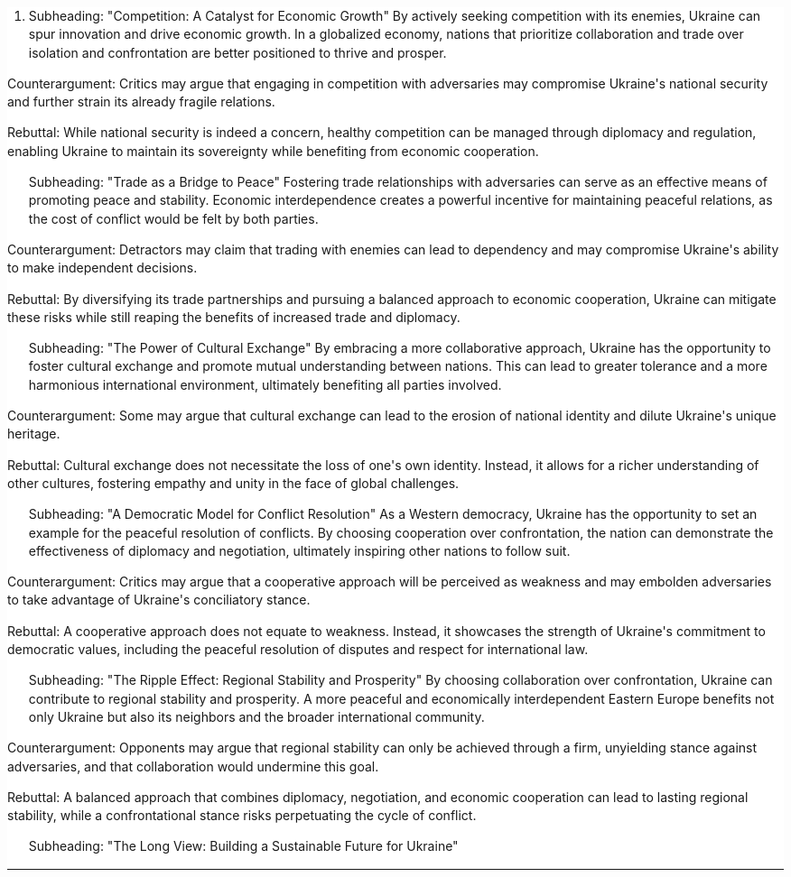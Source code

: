 1. Subheading: "Competition: A Catalyst for Economic Growth"
By actively seeking competition with its enemies, Ukraine can spur innovation and drive economic growth. In a globalized economy, nations that prioritize collaboration and trade over isolation and confrontation are better positioned to thrive and prosper.


Counterargument: Critics may argue that engaging in competition with adversaries may compromise Ukraine's national security and further strain its already fragile relations.

Rebuttal: While national security is indeed a concern, healthy competition can be managed through diplomacy and regulation, enabling Ukraine to maintain its sovereignty while benefiting from economic cooperation.
<ol start="2">Subheading: "Trade as a Bridge to Peace"
Fostering trade relationships with adversaries can serve as an effective means of promoting peace and stability. Economic interdependence creates a powerful incentive for maintaining peaceful relations, as the cost of conflict would be felt by both parties.</li></ol>
Counterargument: Detractors may claim that trading with enemies can lead to dependency and may compromise Ukraine's ability to make independent decisions.

Rebuttal: By diversifying its trade partnerships and pursuing a balanced approach to economic cooperation, Ukraine can mitigate these risks while still reaping the benefits of increased trade and diplomacy.
<ol start="3">Subheading: "The Power of Cultural Exchange"
By embracing a more collaborative approach, Ukraine has the opportunity to foster cultural exchange and promote mutual understanding between nations. This can lead to greater tolerance and a more harmonious international environment, ultimately benefiting all parties involved.</li></ol>
Counterargument: Some may argue that cultural exchange can lead to the erosion of national identity and dilute Ukraine's unique heritage.

Rebuttal: Cultural exchange does not necessitate the loss of one's own identity. Instead, it allows for a richer understanding of other cultures, fostering empathy and unity in the face of global challenges.
<ol start="4">Subheading: "A Democratic Model for Conflict Resolution"
As a Western democracy, Ukraine has the opportunity to set an example for the peaceful resolution of conflicts. By choosing cooperation over confrontation, the nation can demonstrate the effectiveness of diplomacy and negotiation, ultimately inspiring other nations to follow suit.</li></ol>
Counterargument: Critics may argue that a cooperative approach will be perceived as weakness and may embolden adversaries to take advantage of Ukraine's conciliatory stance.

Rebuttal: A cooperative approach does not equate to weakness. Instead, it showcases the strength of Ukraine's commitment to democratic values, including the peaceful resolution of disputes and respect for international law.
<ol start="5">Subheading: "The Ripple Effect: Regional Stability and Prosperity"
By choosing collaboration over confrontation, Ukraine can contribute to regional stability and prosperity. A more peaceful and economically interdependent Eastern Europe benefits not only Ukraine but also its neighbors and the broader international community.</li></ol>
Counterargument: Opponents may argue that regional stability can only be achieved through a firm, unyielding stance against adversaries, and that collaboration would undermine this goal.

Rebuttal: A balanced approach that combines diplomacy, negotiation, and economic cooperation can lead to lasting regional stability, while a confrontational stance risks perpetuating the cycle of conflict.
<ol start="6">Subheading: "The Long View: Building a Sustainable Future for Ukraine"</li></ol>

***
